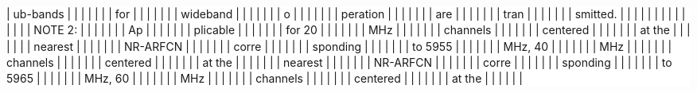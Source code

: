 | ub-bands |          |          |          |          |          |
| for      |          |          |          |          |          |
| wideband |          |          |          |          |          |
| o        |          |          |          |          |          |
| peration |          |          |          |          |          |
| are      |          |          |          |          |          |
| tran     |          |          |          |          |          |
| smitted. |          |          |          |          |          |
|          |          |          |          |          |          |
| NOTE 2:  |          |          |          |          |          |
| Ap       |          |          |          |          |          |
| plicable |          |          |          |          |          |
| for 20   |          |          |          |          |          |
| MHz      |          |          |          |          |          |
| channels |          |          |          |          |          |
| centered |          |          |          |          |          |
| at the   |          |          |          |          |          |
| nearest  |          |          |          |          |          |
| NR-ARFCN |          |          |          |          |          |
| corre    |          |          |          |          |          |
| sponding |          |          |          |          |          |
| to 5955  |          |          |          |          |          |
| MHz, 40  |          |          |          |          |          |
| MHz      |          |          |          |          |          |
| channels |          |          |          |          |          |
| centered |          |          |          |          |          |
| at the   |          |          |          |          |          |
| nearest  |          |          |          |          |          |
| NR-ARFCN |          |          |          |          |          |
| corre    |          |          |          |          |          |
| sponding |          |          |          |          |          |
| to 5965  |          |          |          |          |          |
| MHz, 60  |          |          |          |          |          |
| MHz      |          |          |          |          |          |
| channels |          |          |          |          |          |
| centered |          |          |          |          |          |
| at the   |          |          |          |          |          |
